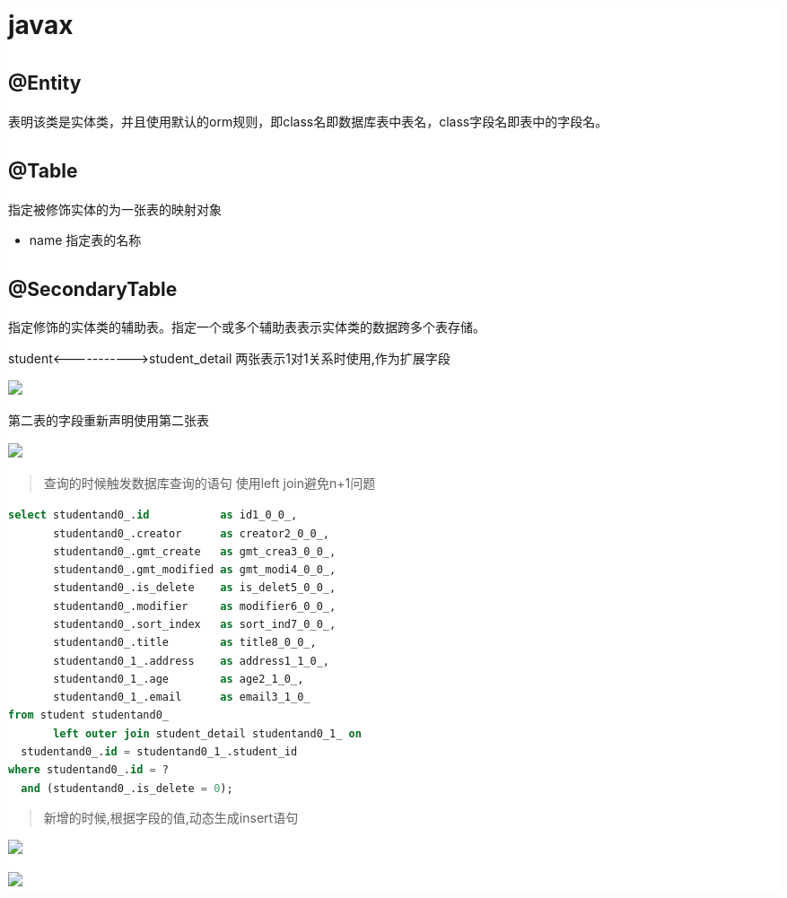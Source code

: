 # javax

## @Entity

表明该类是实体类，并且使用默认的orm规则，即class名即数据库表中表名，class字段名即表中的字段名。

## @Table

指定被修饰实体的为一张表的映射对象

- name 指定表的名称

## @SecondaryTable

指定修饰的实体类的辅助表。指定一个或多个辅助表表示实体类的数据跨多个表存储。

student<----------->student_detail 两张表示1对1关系时使用,作为扩展字段

![](https://tcs-devops.aliyuncs.com/storage/112teed5a501f69ae01233a29d5a1350b6ba?Signature=eyJhbGciOiJIUzI1NiIsInR5cCI6IkpXVCJ9.eyJBcHBJRCI6IjVlNzQ4MmQ2MjE1MjJiZDVjN2Y5YjMzNSIsIl9hcHBJZCI6IjVlNzQ4MmQ2MjE1MjJiZDVjN2Y5YjMzNSIsIl9vcmdhbml6YXRpb25JZCI6IiIsImV4cCI6MTY5Mjg2Mjc2NCwiaWF0IjoxNjkyMjU3OTY0LCJyZXNvdXJjZSI6Ii9zdG9yYWdlLzExMnRlZWQ1YTUwMWY2OWFlMDEyMzNhMjlkNWExMzUwYjZiYSJ9.pHsQXeEMza3dJLuPeLuQobcjoSvWTne1w4vnplejW8s&download=image.png "")

第二表的字段重新声明使用第二张表

![](https://tcs-devops.aliyuncs.com/storage/112td70468b3f701f30d22632598ce7e518c?Signature=eyJhbGciOiJIUzI1NiIsInR5cCI6IkpXVCJ9.eyJBcHBJRCI6IjVlNzQ4MmQ2MjE1MjJiZDVjN2Y5YjMzNSIsIl9hcHBJZCI6IjVlNzQ4MmQ2MjE1MjJiZDVjN2Y5YjMzNSIsIl9vcmdhbml6YXRpb25JZCI6IiIsImV4cCI6MTY5Mjg2Mjc2NCwiaWF0IjoxNjkyMjU3OTY0LCJyZXNvdXJjZSI6Ii9zdG9yYWdlLzExMnRkNzA0NjhiM2Y3MDFmMzBkMjI2MzI1OThjZTdlNTE4YyJ9.PjRwpROyVwhlBXWFO8wSPnzRj5yF57b0fOGQP3d4TLQ&download=image.png "")

> 查询的时候触发数据库查询的语句 使用left join避免n+1问题

```sql
select studentand0_.id           as id1_0_0_,
       studentand0_.creator      as creator2_0_0_,
       studentand0_.gmt_create   as gmt_crea3_0_0_,
       studentand0_.gmt_modified as gmt_modi4_0_0_,
       studentand0_.is_delete    as is_delet5_0_0_,
       studentand0_.modifier     as modifier6_0_0_,
       studentand0_.sort_index   as sort_ind7_0_0_,
       studentand0_.title        as title8_0_0_,
       studentand0_1_.address    as address1_1_0_,
       studentand0_1_.age        as age2_1_0_,
       studentand0_1_.email      as email3_1_0_
from student studentand0_
       left outer join student_detail studentand0_1_ on
  studentand0_.id = studentand0_1_.student_id
where studentand0_.id = ?
  and (studentand0_.is_delete = 0);

```

> 新增的时候,根据字段的值,动态生成insert语句

![](https://tcs-devops.aliyuncs.com/storage/112t360a8e433db56ceb1be50f3362abf380?Signature=eyJhbGciOiJIUzI1NiIsInR5cCI6IkpXVCJ9.eyJBcHBJRCI6IjVlNzQ4MmQ2MjE1MjJiZDVjN2Y5YjMzNSIsIl9hcHBJZCI6IjVlNzQ4MmQ2MjE1MjJiZDVjN2Y5YjMzNSIsIl9vcmdhbml6YXRpb25JZCI6IiIsImV4cCI6MTY5Mjg2Mjc2NCwiaWF0IjoxNjkyMjU3OTY0LCJyZXNvdXJjZSI6Ii9zdG9yYWdlLzExMnQzNjBhOGU0MzNkYjU2Y2ViMWJlNTBmMzM2MmFiZjM4MCJ9.4SdKZwISZBPMqGSMtNS-TYpHSa75cKx-9L4QptpBvCU&download=image.png "")

![](https://tcs-devops.aliyuncs.com/storage/112t366adadd6038b07d118c0e4584381ed7?Signature=eyJhbGciOiJIUzI1NiIsInR5cCI6IkpXVCJ9.eyJBcHBJRCI6IjVlNzQ4MmQ2MjE1MjJiZDVjN2Y5YjMzNSIsIl9hcHBJZCI6IjVlNzQ4MmQ2MjE1MjJiZDVjN2Y5YjMzNSIsIl9vcmdhbml6YXRpb25JZCI6IiIsImV4cCI6MTY5Mjg2Mjc2NCwiaWF0IjoxNjkyMjU3OTY0LCJyZXNvdXJjZSI6Ii9zdG9yYWdlLzExMnQzNjZhZGFkZDYwMzhiMDdkMTE4YzBlNDU4NDM4MWVkNyJ9.T7gz4-pQhICbV4d6XxH5E6ex-K8bN-cfFBg8Hakaib8&download=image.png "")

